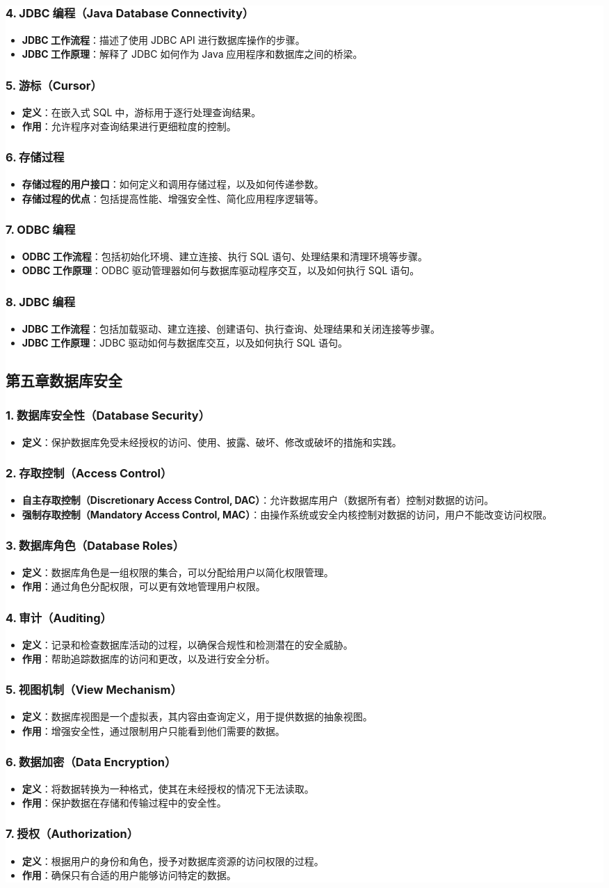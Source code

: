 ### 4. JDBC 编程（Java Database Connectivity）
- **JDBC 工作流程**：描述了使用 JDBC API 进行数据库操作的步骤。
- **JDBC 工作原理**：解释了 JDBC 如何作为 Java 应用程序和数据库之间的桥梁。

### 5. 游标（Cursor）
- **定义**：在嵌入式 SQL 中，游标用于逐行处理查询结果。
- **作用**：允许程序对查询结果进行更细粒度的控制。

### 6. 存储过程
- **存储过程的用户接口**：如何定义和调用存储过程，以及如何传递参数。
- **存储过程的优点**：包括提高性能、增强安全性、简化应用程序逻辑等。

### 7. ODBC 编程
- **ODBC 工作流程**：包括初始化环境、建立连接、执行 SQL 语句、处理结果和清理环境等步骤。
- **ODBC 工作原理**：ODBC 驱动管理器如何与数据库驱动程序交互，以及如何执行 SQL 语句。

### 8. JDBC 编程
- **JDBC 工作流程**：包括加载驱动、建立连接、创建语句、执行查询、处理结果和关闭连接等步骤。
- **JDBC 工作原理**：JDBC 驱动如何与数据库交互，以及如何执行 SQL 语句。
## 第五章数据库安全

### 1. 数据库安全性（Database Security）
- **定义**：保护数据库免受未经授权的访问、使用、披露、破坏、修改或破坏的措施和实践。

### 2. 存取控制（Access Control）
- **自主存取控制（Discretionary Access Control, DAC）**：允许数据库用户（数据所有者）控制对数据的访问。
- **强制存取控制（Mandatory Access Control, MAC）**：由操作系统或安全内核控制对数据的访问，用户不能改变访问权限。

### 3. 数据库角色（Database Roles）
- **定义**：数据库角色是一组权限的集合，可以分配给用户以简化权限管理。
- **作用**：通过角色分配权限，可以更有效地管理用户权限。

### 4. 审计（Auditing）
- **定义**：记录和检查数据库活动的过程，以确保合规性和检测潜在的安全威胁。
- **作用**：帮助追踪数据库的访问和更改，以及进行安全分析。

### 5. 视图机制（View Mechanism）
- **定义**：数据库视图是一个虚拟表，其内容由查询定义，用于提供数据的抽象视图。
- **作用**：增强安全性，通过限制用户只能看到他们需要的数据。

### 6. 数据加密（Data Encryption）
- **定义**：将数据转换为一种格式，使其在未经授权的情况下无法读取。
- **作用**：保护数据在存储和传输过程中的安全性。

### 7. 授权（Authorization）
- **定义**：根据用户的身份和角色，授予对数据库资源的访问权限的过程。
- **作用**：确保只有合适的用户能够访问特定的数据。
